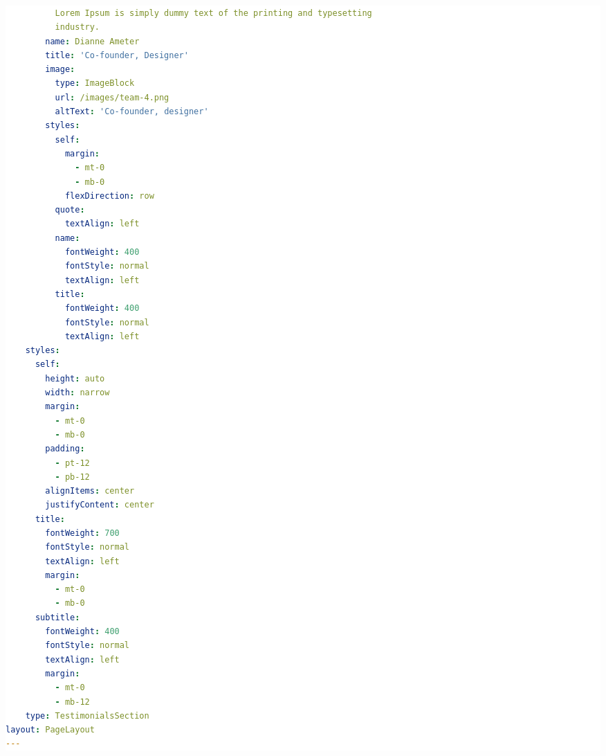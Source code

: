 ```yaml
          Lorem Ipsum is simply dummy text of the printing and typesetting
          industry.
        name: Dianne Ameter
        title: 'Co-founder, Designer'
        image:
          type: ImageBlock
          url: /images/team-4.png
          altText: 'Co-founder, designer'
        styles:
          self:
            margin:
              - mt-0
              - mb-0
            flexDirection: row
          quote:
            textAlign: left
          name:
            fontWeight: 400
            fontStyle: normal
            textAlign: left
          title:
            fontWeight: 400
            fontStyle: normal
            textAlign: left
    styles:
      self:
        height: auto
        width: narrow
        margin:
          - mt-0
          - mb-0
        padding:
          - pt-12
          - pb-12
        alignItems: center
        justifyContent: center
      title:
        fontWeight: 700
        fontStyle: normal
        textAlign: left
        margin:
          - mt-0
          - mb-0
      subtitle:
        fontWeight: 400
        fontStyle: normal
        textAlign: left
        margin:
          - mt-0
          - mb-12
    type: TestimonialsSection
layout: PageLayout
---
```

